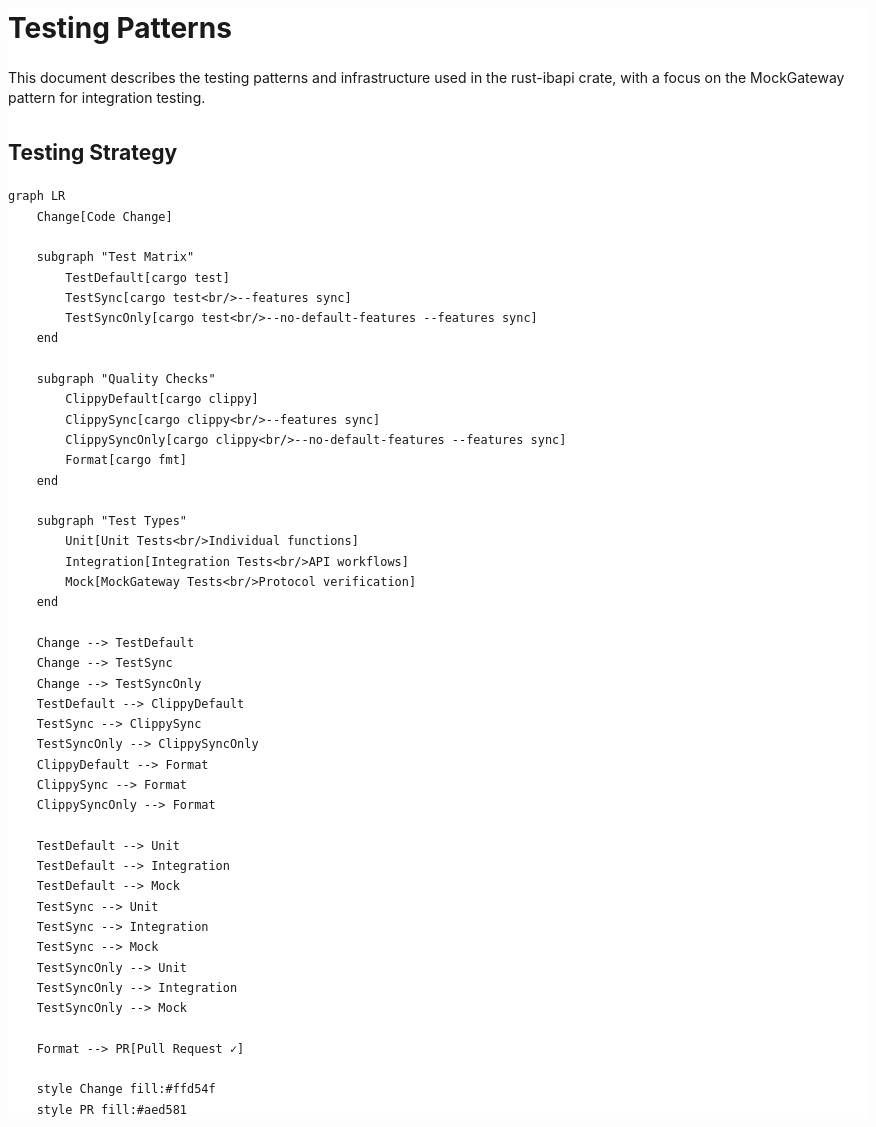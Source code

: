 # Testing Patterns

This document describes the testing patterns and infrastructure used in the rust-ibapi crate, with a focus on the MockGateway pattern for integration testing.

## Testing Strategy

```mermaid
graph LR
    Change[Code Change]
    
    subgraph "Test Matrix"
        TestDefault[cargo test]
        TestSync[cargo test<br/>--features sync]
        TestSyncOnly[cargo test<br/>--no-default-features --features sync]
    end
    
    subgraph "Quality Checks"
        ClippyDefault[cargo clippy]
        ClippySync[cargo clippy<br/>--features sync]
        ClippySyncOnly[cargo clippy<br/>--no-default-features --features sync]
        Format[cargo fmt]
    end
    
    subgraph "Test Types"
        Unit[Unit Tests<br/>Individual functions]
        Integration[Integration Tests<br/>API workflows]
        Mock[MockGateway Tests<br/>Protocol verification]
    end
    
    Change --> TestDefault
    Change --> TestSync
    Change --> TestSyncOnly
    TestDefault --> ClippyDefault
    TestSync --> ClippySync
    TestSyncOnly --> ClippySyncOnly
    ClippyDefault --> Format
    ClippySync --> Format
    ClippySyncOnly --> Format
    
    TestDefault --> Unit
    TestDefault --> Integration
    TestDefault --> Mock
    TestSync --> Unit
    TestSync --> Integration
    TestSync --> Mock
    TestSyncOnly --> Unit
    TestSyncOnly --> Integration
    TestSyncOnly --> Mock
    
    Format --> PR[Pull Request ✓]
    
    style Change fill:#ffd54f
    style PR fill:#aed581
```

